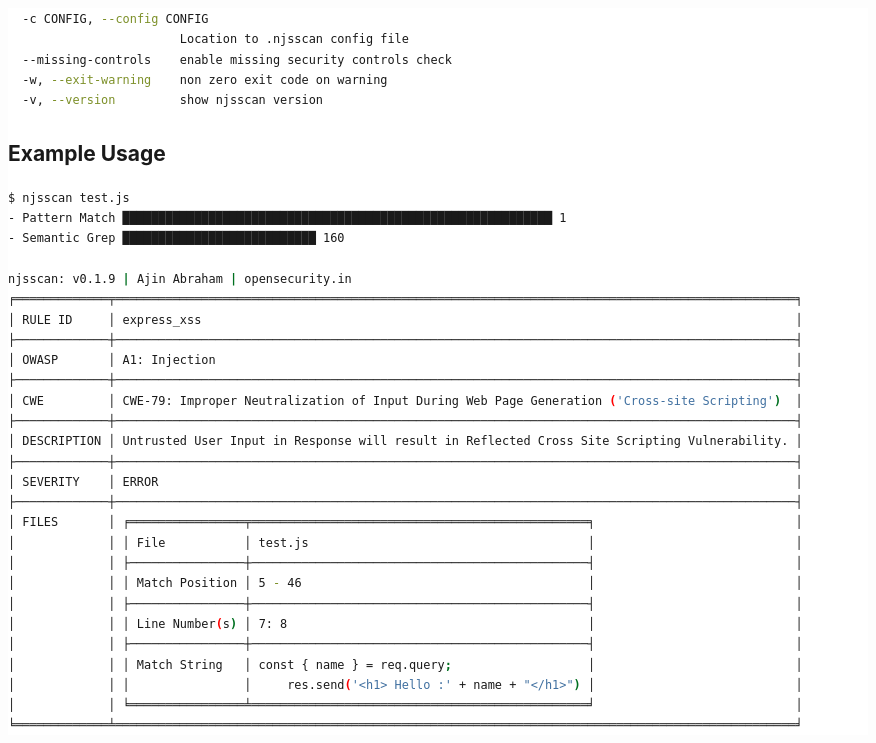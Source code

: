```bash
  -c CONFIG, --config CONFIG
                        Location to .njsscan config file
  --missing-controls    enable missing security controls check
  -w, --exit-warning    non zero exit code on warning
  -v, --version         show njsscan version
```


## Example Usage

```bash
$ njsscan test.js
- Pattern Match ████████████████████████████████████████████████████████████ 1
- Semantic Grep ███████████████████████████ 160

njsscan: v0.1.9 | Ajin Abraham | opensecurity.in
╒═════════════╤═══════════════════════════════════════════════════════════════════════════════════════════════╕
│ RULE ID     │ express_xss                                                                                   │
├─────────────┼───────────────────────────────────────────────────────────────────────────────────────────────┤
│ OWASP       │ A1: Injection                                                                                 │
├─────────────┼───────────────────────────────────────────────────────────────────────────────────────────────┤
│ CWE         │ CWE-79: Improper Neutralization of Input During Web Page Generation ('Cross-site Scripting')  │
├─────────────┼───────────────────────────────────────────────────────────────────────────────────────────────┤
│ DESCRIPTION │ Untrusted User Input in Response will result in Reflected Cross Site Scripting Vulnerability. │
├─────────────┼───────────────────────────────────────────────────────────────────────────────────────────────┤
│ SEVERITY    │ ERROR                                                                                         │
├─────────────┼───────────────────────────────────────────────────────────────────────────────────────────────┤
│ FILES       │ ╒════════════════╤═══════════════════════════════════════════════╕                            │
│             │ │ File           │ test.js                                       │                            │
│             │ ├────────────────┼───────────────────────────────────────────────┤                            │
│             │ │ Match Position │ 5 - 46                                        │                            │
│             │ ├────────────────┼───────────────────────────────────────────────┤                            │
│             │ │ Line Number(s) │ 7: 8                                          │                            │
│             │ ├────────────────┼───────────────────────────────────────────────┤                            │
│             │ │ Match String   │ const { name } = req.query;                   │                            │
│             │ │                │     res.send('<h1> Hello :' + name + "</h1>") │                            │
│             │ ╘════════════════╧═══════════════════════════════════════════════╛                            │
╘═════════════╧═══════════════════════════════════════════════════════════════════════════════════════════════╛
```

